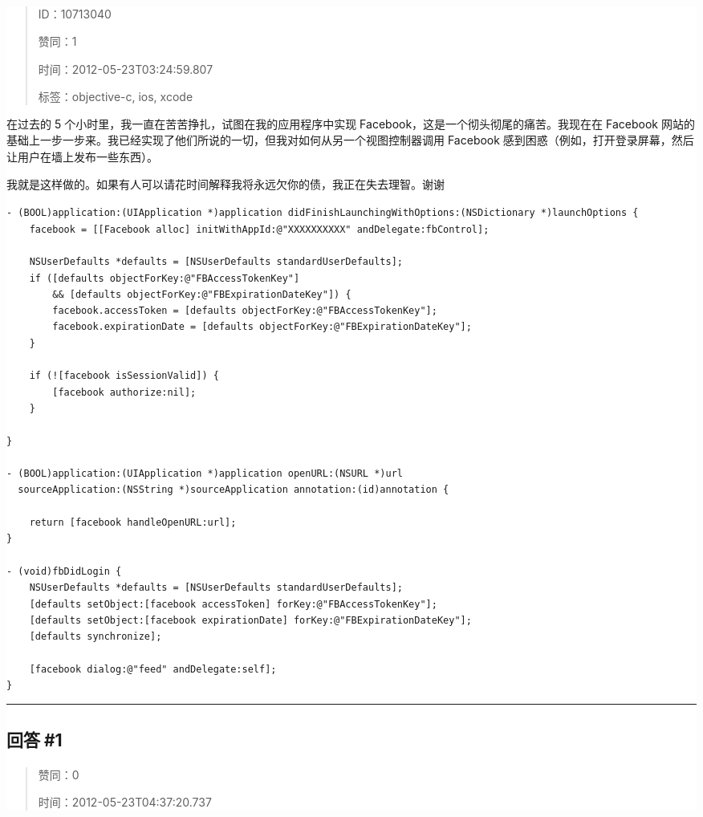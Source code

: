 > ID：10713040
> 
> 赞同：1
> 
> 时间：2012-05-23T03:24:59.807
> 
> 标签：objective-c, ios, xcode

在过去的 5 个小时里，我一直在苦苦挣扎，试图在我的应用程序中实现 Facebook，这是一个彻头彻尾的痛苦。我现在在 Facebook 网站的基础上一步一步来。我已经实现了他们所说的一切，但我对如何从另一个视图控制器调用 Facebook 感到困惑（例如，打开登录屏幕，然后让用户在墙上发布一些东西）。

我就是这样做的。如果有人可以请花时间解释我将永远欠你的债，我正在失去理智。谢谢

```
- (BOOL)application:(UIApplication *)application didFinishLaunchingWithOptions:(NSDictionary *)launchOptions {
    facebook = [[Facebook alloc] initWithAppId:@"XXXXXXXXXX" andDelegate:fbControl];

    NSUserDefaults *defaults = [NSUserDefaults standardUserDefaults];
    if ([defaults objectForKey:@"FBAccessTokenKey"] 
        && [defaults objectForKey:@"FBExpirationDateKey"]) {
        facebook.accessToken = [defaults objectForKey:@"FBAccessTokenKey"];
        facebook.expirationDate = [defaults objectForKey:@"FBExpirationDateKey"];
    }

    if (![facebook isSessionValid]) {
        [facebook authorize:nil];
    }

}

- (BOOL)application:(UIApplication *)application openURL:(NSURL *)url
  sourceApplication:(NSString *)sourceApplication annotation:(id)annotation {

    return [facebook handleOpenURL:url];
}

- (void)fbDidLogin {
    NSUserDefaults *defaults = [NSUserDefaults standardUserDefaults];
    [defaults setObject:[facebook accessToken] forKey:@"FBAccessTokenKey"];
    [defaults setObject:[facebook expirationDate] forKey:@"FBExpirationDateKey"];
    [defaults synchronize];

    [facebook dialog:@"feed" andDelegate:self];
} 
```

* * *

## 回答 #1

> 赞同：0
> 
> 时间：2012-05-23T04:37:20.737
